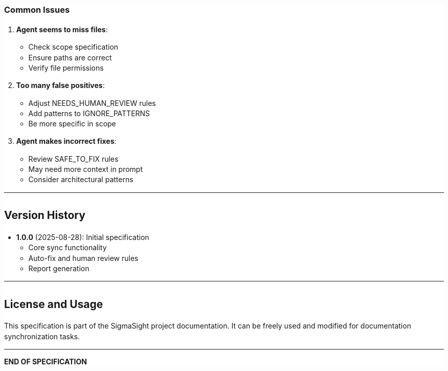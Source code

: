 ### Common Issues

1. **Agent seems to miss files**:
   - Check scope specification
   - Ensure paths are correct
   - Verify file permissions

2. **Too many false positives**:
   - Adjust NEEDS_HUMAN_REVIEW rules
   - Add patterns to IGNORE_PATTERNS
   - Be more specific in scope

3. **Agent makes incorrect fixes**:
   - Review SAFE_TO_FIX rules
   - May need more context in prompt
   - Consider architectural patterns

---

## Version History

- **1.0.0** (2025-08-28): Initial specification
  - Core sync functionality
  - Auto-fix and human review rules
  - Report generation

---

## License and Usage

This specification is part of the SigmaSight project documentation.
It can be freely used and modified for documentation synchronization tasks.

---

**END OF SPECIFICATION**